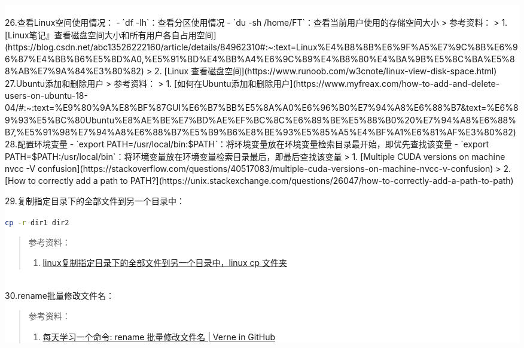</br>
26.查看Linux空间使用情况：
- `df -lh`：查看分区使用情况
- `du -sh /home/FT`：查看当前用户使用的存储空间大小
> 参考资料：
> 1. [Linux笔记』查看磁盘空间大小和所有用户各自占用空间](https://blog.csdn.net/abc13526222160/article/details/84962310#:~:text=Linux%E4%B8%8B%E6%9F%A5%E7%9C%8B%E6%96%87%E4%BB%B6%E5%8D%A0,%E5%91%BD%E4%BB%A4%E6%9C%89%E4%B8%80%E4%BA%9B%E5%8C%BA%E5%88%AB%E7%9A%84%E3%80%82)
> 2. [Linux 查看磁盘空间](https://www.runoob.com/w3cnote/linux-view-disk-space.html)

</br>
27.Ubuntu添加和删除用户
> 参考资料：
> 1. [如何在Ubuntu添加和删除用户](https://www.myfreax.com/how-to-add-and-delete-users-on-ubuntu-18-04/#:~:text=%E9%80%9A%E8%BF%87GUI%E6%B7%BB%E5%8A%A0%E6%96%B0%E7%94%A8%E6%88%B7&text=%E6%89%93%E5%BC%80Ubuntu%E8%AE%BE%E7%BD%AE%EF%BC%8C%E6%89%BE%E5%88%B0%20%E7%94%A8%E6%88%B7,%E5%91%98%E7%94%A8%E6%88%B7%E5%B9%B6%E8%BE%93%E5%85%A5%E4%BF%A1%E6%81%AF%E3%80%82)

</br>
28.配置环境变量
- `export PATH=/usr/local/bin:$PATH`：将环境变量放在环境变量检索目录最开始，即优先查找该变量
- `export PATH=$PATH:/usr/local/bin`：将环境变量放在环境变量检索目录最后，即最后查找该变量
> 1. [Multiple CUDA versions on machine nvcc -V confusion](https://stackoverflow.com/questions/40517083/multiple-cuda-versions-on-machine-nvcc-v-confusion)
> 2. [How to correctly add a path to PATH?](https://unix.stackexchange.com/questions/26047/how-to-correctly-add-a-path-to-path)

</br>

29.复制指定目录下的全部文件到另一个目录中：
```bash
cp -r dir1 dir2
```
> 参考资料：
> 1. [linux复制指定目录下的全部文件到另一个目录中，linux cp 文件夹](https://www.cnblogs.com/zdz8207/p/linux-cp-dir.html)

</br>
30.rename批量修改文件名：

> 参考资料：
> 1. [每天学习一个命令: rename 批量修改文件名 | Verne in GitHub](https://einverne.github.io/post/2018/01/rename-files-batch.html)












